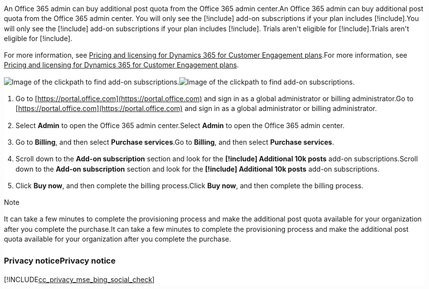 <span data-ttu-id="5709f-180">An Office 365 admin can buy additional post quota from the Office 365 admin center.</span><span class="sxs-lookup"><span data-stu-id="5709f-180">An Office 365 admin can buy additional post quota from the Office 365 admin center.</span></span> <span data-ttu-id="5709f-181">You will only see the [!include[](../includes/pn-social-engagement-short.md)] add-on subscriptions if your  plan includes [!include[](../includes/pn-social-engagement-short.md)].</span><span class="sxs-lookup"><span data-stu-id="5709f-181">You will only see the [!include[](../includes/pn-social-engagement-short.md)] add-on subscriptions if your  plan includes [!include[](../includes/pn-social-engagement-short.md)].</span></span> <span data-ttu-id="5709f-182">Trials aren't eligible for [!include[](../includes/pn-social-engagement-short.md)].</span><span class="sxs-lookup"><span data-stu-id="5709f-182">Trials aren't eligible for [!include[](../includes/pn-social-engagement-short.md)].</span></span> 

<span data-ttu-id="5709f-183">For more information, see [Pricing and licensing for Dynamics 365 for Customer Engagement plans](http://go.microsoft.com/fwlink/p/?LinkID=401462).</span><span class="sxs-lookup"><span data-stu-id="5709f-183">For more information, see [Pricing and licensing for Dynamics 365 for Customer Engagement plans](http://go.microsoft.com/fwlink/p/?LinkID=401462).</span></span>

<span data-ttu-id="5709f-184">![Image of the clickpath to find add-on subscriptions.](media/purchase-additional-quota.png "Find add-on subscriptions")</span><span class="sxs-lookup"><span data-stu-id="5709f-184">![Image of the clickpath to find add-on subscriptions.](media/purchase-additional-quota.png "Find add-on subscriptions")</span></span>

1. <span data-ttu-id="5709f-185">Go to [https://portal.office.com](https://portal.office.com) and sign in as a global administrator or billing administrator.</span><span class="sxs-lookup"><span data-stu-id="5709f-185">Go to [https://portal.office.com](https://portal.office.com) and sign in as a global administrator or billing administrator.</span></span>

2. <span data-ttu-id="5709f-186">Select **Admin** to open the Office 365 admin center.</span><span class="sxs-lookup"><span data-stu-id="5709f-186">Select **Admin** to open the Office 365 admin center.</span></span>

3. <span data-ttu-id="5709f-187">Go to **Billing**, and then select **Purchase services**.</span><span class="sxs-lookup"><span data-stu-id="5709f-187">Go to **Billing**, and then select **Purchase services**.</span></span>

4. <span data-ttu-id="5709f-188">Scroll down to the **Add-on subscription** section and look for the **[!include[](../includes/pn-social-engagement-long.md)] Additional 10k posts** add-on subscriptions.</span><span class="sxs-lookup"><span data-stu-id="5709f-188">Scroll down to the **Add-on subscription** section and look for the **[!include[](../includes/pn-social-engagement-long.md)] Additional 10k posts** add-on subscriptions.</span></span>

5. <span data-ttu-id="5709f-189">Click **Buy now**, and then complete the billing process.</span><span class="sxs-lookup"><span data-stu-id="5709f-189">Click **Buy now**, and then complete the billing process.</span></span>


> [!NOTE]
> <span data-ttu-id="5709f-190">It can take a few minutes to complete the provisioning process and make the additional post quota available for your organization after you complete the purchase.</span><span class="sxs-lookup"><span data-stu-id="5709f-190">It can take a few minutes to complete the provisioning process and make the additional post quota available for your organization after you complete the purchase.</span></span>
  
### <a name="privacy-notice"></a><span data-ttu-id="5709f-191">Privacy notice</span><span class="sxs-lookup"><span data-stu-id="5709f-191">Privacy notice</span></span>  
 [!INCLUDE[cc_privacy_mse_bing_social_check](../includes/cc-privacy-mse-bing-social-check.md)]  
  
